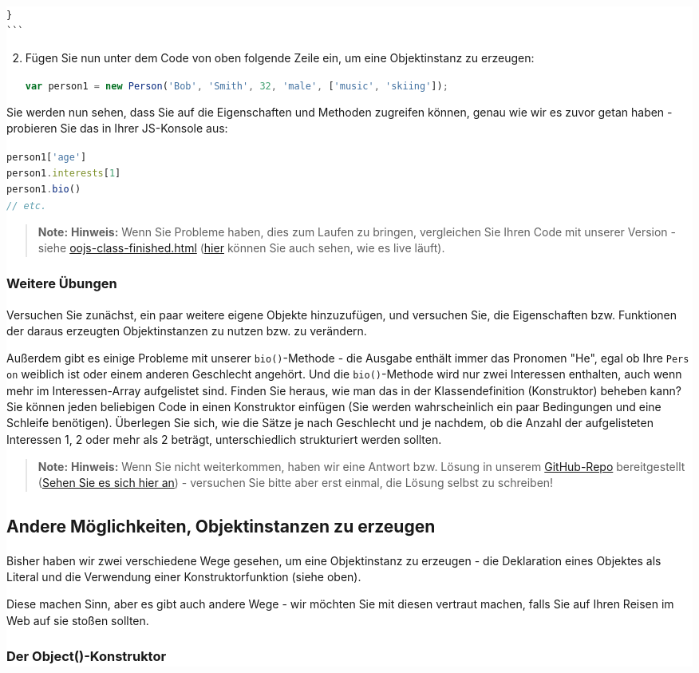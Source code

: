     }
    ```

2.  Fügen Sie nun unter dem Code von oben folgende Zeile ein, um eine Objektinstanz zu erzeugen:

    ```js
    var person1 = new Person('Bob', 'Smith', 32, 'male', ['music', 'skiing']);
    ```

Sie werden nun sehen, dass Sie auf die Eigenschaften und Methoden zugreifen können, genau wie wir es zuvor getan haben - probieren Sie das in Ihrer JS-Konsole aus:

```js
person1['age']
person1.interests[1]
person1.bio()
// etc.
```

> **Note:** **Hinweis:** Wenn Sie Probleme haben, dies zum Laufen zu bringen, vergleichen Sie Ihren Code mit unserer Version - siehe [oojs-class-finished.html](https://github.com/mdn/learning-area/blob/master/javascript/oojs/introduction/oojs-class-finished.html) ([hier](http://mdn.github.io/learning-area/javascript/oojs/introduction/oojs-class-finished.html) können Sie auch sehen, wie es live läuft).

### Weitere Übungen

Versuchen Sie zunächst, ein paar weitere eigene Objekte hinzuzufügen, und versuchen Sie, die Eigenschaften bzw. Funktionen der daraus erzeugten Objektinstanzen zu nutzen bzw. zu verändern.

Außerdem gibt es einige Probleme mit unserer `bio()`-Methode - die Ausgabe enthält immer das Pronomen "He", egal ob Ihre `Person` weiblich ist oder einem anderen Geschlecht angehört. Und die `bio()`-Methode wird nur zwei Interessen enthalten, auch wenn mehr im Interessen-Array aufgelistet sind. Finden Sie heraus, wie man das in der Klassendefinition (Konstruktor) beheben kann? Sie können jeden beliebigen Code in einen Konstruktor einfügen (Sie werden wahrscheinlich ein paar Bedingungen und eine Schleife benötigen). Überlegen Sie sich, wie die Sätze je nach Geschlecht und je nachdem, ob die Anzahl der aufgelisteten Interessen 1, 2 oder mehr als 2 beträgt, unterschiedlich strukturiert werden sollten.

> **Note:** **Hinweis:** Wenn Sie nicht weiterkommen, haben wir eine Antwort bzw. Lösung in unserem [GitHub-Repo](https://github.com/mdn/learning-area/blob/master/javascript/oojs/introduction/oojs-class-further-exercises.html) bereitgestellt ([Sehen Sie es sich hier an](http://mdn.github.io/learning-area/javascript/oojs/introduction/oojs-class-further-exercises.html)) - versuchen Sie bitte aber erst einmal, die Lösung selbst zu schreiben!

## Andere Möglichkeiten, Objektinstanzen zu erzeugen

Bisher haben wir zwei verschiedene Wege gesehen, um eine Objektinstanz zu erzeugen - die Deklaration eines Objektes als Literal und die Verwendung einer Konstruktorfunktion (siehe oben).

Diese machen Sinn, aber es gibt auch andere Wege - wir möchten Sie mit diesen vertraut machen, falls Sie auf Ihren Reisen im Web auf sie stoßen sollten.

### Der Object()-Konstruktor
